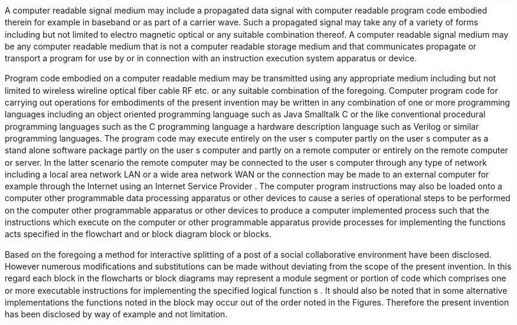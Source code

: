 A computer readable signal medium may include a propagated data signal with computer readable program code embodied therein for example in baseband or as part of a carrier wave. Such a propagated signal may take any of a variety of forms including but not limited to electro magnetic optical or any suitable combination thereof. A computer readable signal medium may be any computer readable medium that is not a computer readable storage medium and that communicates propagate or transport a program for use by or in connection with an instruction execution system apparatus or device.

Program code embodied on a computer readable medium may be transmitted using any appropriate medium including but not limited to wireless wireline optical fiber cable RF etc. or any suitable combination of the foregoing. Computer program code for carrying out operations for embodiments of the present invention may be written in any combination of one or more programming languages including an object oriented programming language such as Java Smalltalk C or the like conventional procedural programming languages such as the C programming language a hardware description language such as Verilog or similar programming languages. The program code may execute entirely on the user s computer partly on the user s computer as a stand alone software package partly on the user s computer and partly on a remote computer or entirely on the remote computer or server. In the latter scenario the remote computer may be connected to the user s computer through any type of network including a local area network LAN or a wide area network WAN or the connection may be made to an external computer for example through the Internet using an Internet Service Provider . The computer program instructions may also be loaded onto a computer other programmable data processing apparatus or other devices to cause a series of operational steps to be performed on the computer other programmable apparatus or other devices to produce a computer implemented process such that the instructions which execute on the computer or other programmable apparatus provide processes for implementing the functions acts specified in the flowchart and or block diagram block or blocks.

Based on the foregoing a method for interactive splitting of a post of a social collaborative environment have been disclosed. However numerous modifications and substitutions can be made without deviating from the scope of the present invention. In this regard each block in the flowcharts or block diagrams may represent a module segment or portion of code which comprises one or more executable instructions for implementing the specified logical function s . It should also be noted that in some alternative implementations the functions noted in the block may occur out of the order noted in the Figures. Therefore the present invention has been disclosed by way of example and not limitation.

